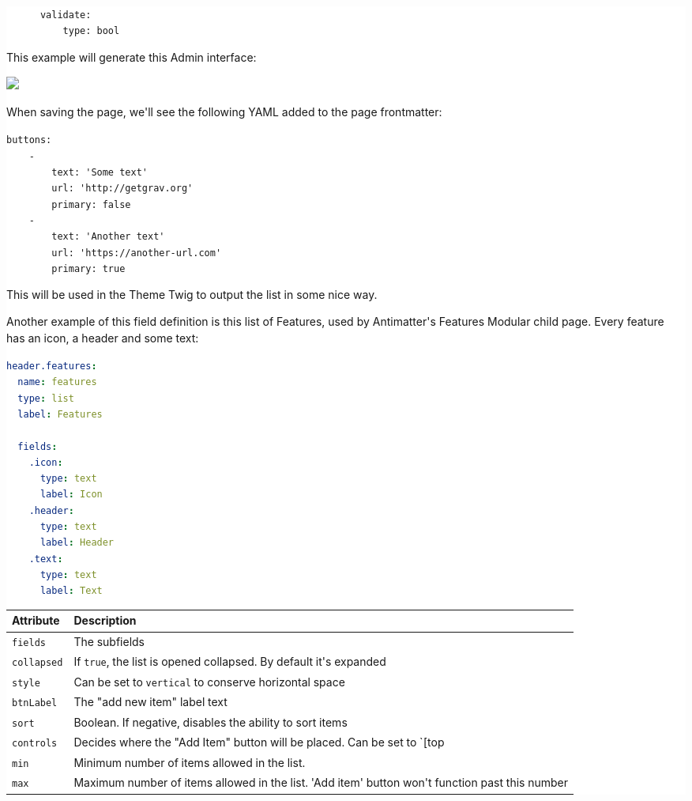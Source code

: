 ```
      validate:
          type: bool
```

This example will generate this Admin interface:

![](field_list_1.png)

When saving the page, we'll see the following YAML added to the page frontmatter:

```
buttons:
    -
        text: 'Some text'
        url: 'http://getgrav.org'
        primary: false
    -
        text: 'Another text'
        url: 'https://another-url.com'
        primary: true
```

This will be used in the Theme Twig to output the list in some nice way.

Another example of this field definition is this list of Features, used by Antimatter's Features Modular child page. Every feature has an icon, a header and some text:

```yaml
header.features:
  name: features
  type: list
  label: Features

  fields:
    .icon:
      type: text
      label: Icon
    .header:
      type: text
      label: Header
    .text:
      type: text
      label: Text
```


| Attribute   | Description                                              |
| :-----      | :-----                                                   |
| `fields`    | The subfields                                            |
| `collapsed` | If `true`, the list is opened collapsed. By default it's expanded |
| `style`     | Can be set to `vertical` to conserve horizontal space    |
| `btnLabel`  | The "add new item" label text                            |
| `sort`      | Boolean. If negative, disables the ability to sort items |
| `controls`  | Decides where the "Add Item" button will be placed. Can be set to `[top|bottom|both]` defaults to `bottom`.  |
| `min`       | Minimum number of items allowed in the list.             |
| `max`       | Maximum number of items allowed in the list. 'Add item' button won't function past this number |
